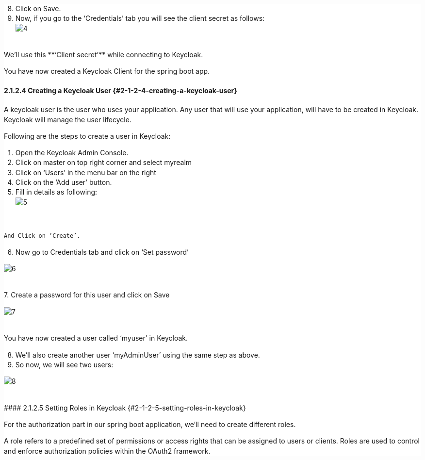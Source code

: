 8. Click on Save.
9. Now, if you go to the ‘Credentials’ tab you will see the client secret as follows:<br>
![4](https://github.com/merce-bhavyag/sb-kc-demo/assets/121023504/ac5d0cf1-d417-49f3-8475-6ee611c92966)
<br>
We’ll use this **‘Client secret’** while connecting to Keycloak.

You have now created a Keycloak Client for the spring boot app.


#### 2.1.2.4 Creating a Keycloak User {#2-1-2-4-creating-a-keycloak-user}

A keycloak user is the user who uses your application. Any user that will use your application, will have to be created in Keycloak. Keycloak will manage the user lifecycle.

Following are the steps to create a user in Keycloak:



1. Open the [Keycloak Admin Console](http://localhost:8080/admin).
2. Click on master on top right corner and select  myrealm
3. Click on ‘Users’ in the menu bar on the right
4. Click on the ‘Add user’ button.
5.  Fill in details as following:<br>
![5](https://github.com/merce-bhavyag/sb-kc-demo/assets/121023504/bcd3cc3e-d465-481c-b58d-3ffc968fc937)

<br>

    And Click on ‘Create’.

6. Now go to Credentials tab and click on ‘Set password’<br>

 ![6](https://github.com/merce-bhavyag/sb-kc-demo/assets/121023504/d5cc4e7c-0535-41e5-a0dd-26684da2c454)


<br>
7. Create a password for this user and click on Save<br>

 ![7](https://github.com/merce-bhavyag/sb-kc-demo/assets/121023504/5849198a-0fa1-49f3-8f6e-cc84f6193505)

<br>
You have now created a user called ‘myuser’ in Keycloak.



8. We’ll also create another user ‘myAdminUser’ using the same step as above.
9. So now, we will see two users:<br>

![8](https://github.com/merce-bhavyag/sb-kc-demo/assets/121023504/280572ab-2386-4e5e-9adb-e0280690b983)

<br>
#### 2.1.2.5 Setting Roles in Keycloak {#2-1-2-5-setting-roles-in-keycloak}

For the authorization part in our spring boot application, we’ll need to create different roles.

A role refers to a predefined set of permissions or access rights that can be assigned to users or clients. Roles are used to control and enforce authorization policies within the OAuth2 framework. 

